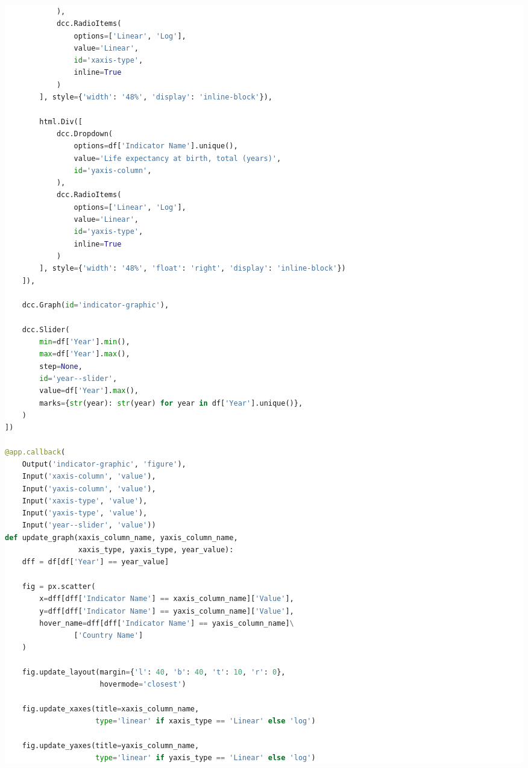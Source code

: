 ```python
            ),
            dcc.RadioItems(
                options=['Linear', 'Log'],
                value='Linear',
                id='xaxis-type',
                inline=True
            )
        ], style={'width': '48%', 'display': 'inline-block'}),

        html.Div([
            dcc.Dropdown(
                options=df['Indicator Name'].unique(),
                value='Life expectancy at birth, total (years)',
                id='yaxis-column',
            ),
            dcc.RadioItems(
                options=['Linear', 'Log'],
                value='Linear',
                id='yaxis-type',
                inline=True
            )
        ], style={'width': '48%', 'float': 'right', 'display': 'inline-block'})
    ]),

    dcc.Graph(id='indicator-graphic'),

    dcc.Slider(
        min=df['Year'].min(),
        max=df['Year'].max(),
        step=None,
        id='year--slider',
        value=df['Year'].max(),
        marks={str(year): str(year) for year in df['Year'].unique()},
    )
])

@app.callback(
    Output('indicator-graphic', 'figure'),
    Input('xaxis-column', 'value'),
    Input('yaxis-column', 'value'),
    Input('xaxis-type', 'value'),
    Input('yaxis-type', 'value'),
    Input('year--slider', 'value'))
def update_graph(xaxis_column_name, yaxis_column_name,
                 xaxis_type, yaxis_type, year_value):
    dff = df[df['Year'] == year_value]

    fig = px.scatter(
        x=dff[dff['Indicator Name'] == xaxis_column_name]['Value'],
        y=dff[dff['Indicator Name'] == yaxis_column_name]['Value'],
        hover_name=dff[dff['Indicator Name'] == yaxis_column_name]\
                ['Country Name']
    )

    fig.update_layout(margin={'l': 40, 'b': 40, 't': 10, 'r': 0},
                      hovermode='closest')

    fig.update_xaxes(title=xaxis_column_name,
                     type='linear' if xaxis_type == 'Linear' else 'log')

    fig.update_yaxes(title=yaxis_column_name,
                     type='linear' if yaxis_type == 'Linear' else 'log')

```